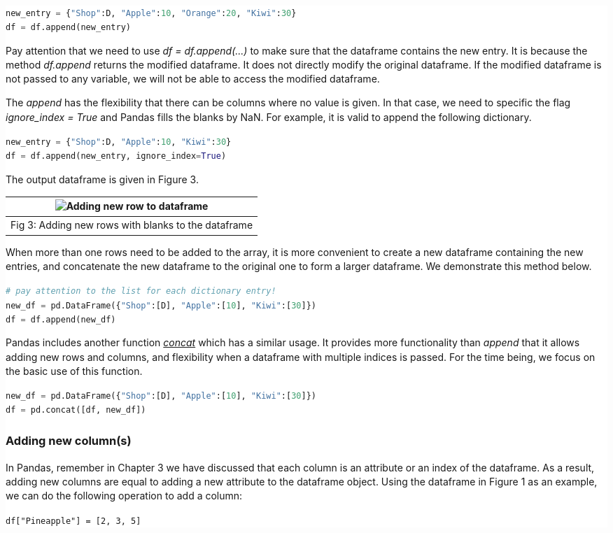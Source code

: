 ```python
new_entry = {"Shop":D, "Apple":10, "Orange":20, "Kiwi":30}
df = df.append(new_entry)
```

Pay attention that we need to use *df = df.append(...)* to make sure that the dataframe contains the new entry. It is because the method *df.append* returns the modified dataframe. It does not directly modify the original dataframe. If the modified dataframe is not passed to any variable, we will not be able to access the modified dataframe. 

The *append* has the flexibility that there can be columns where no value is given. In that case, we need to specific the flag *ignore_index = True* and Pandas fills the blanks by NaN. For example, it is valid to append the following dictionary.

```python
new_entry = {"Shop":D, "Apple":10, "Kiwi":30}
df = df.append(new_entry, ignore_index=True)
```

The output dataframe is given in Figure 3. 

| ![Adding new row to dataframe](C:\Users\ShingChi_Leung\Desktop\PandasCourse\learning_pandas_from_zero-main\figures\chapter4_fig3.png "Adding new row to dataframe") |
| ------------------------------------------------------------ |
| Fig 3: Adding new rows with blanks to the dataframe          |



When more than one rows need to be added to the array, it is more convenient to create a new dataframe containing the new entries, and concatenate the new dataframe to the original one to form a larger dataframe. We demonstrate this method below.

```python
# pay attention to the list for each dictionary entry!
new_df = pd.DataFrame({"Shop":[D], "Apple":[10], "Kiwi":[30]})
df = df.append(new_df)
```

Pandas includes another function [*concat*](https://pandas.pydata.org/docs/reference/api/pandas.concat.html#pandas.concat) which has a similar usage. It provides more functionality than *append* that it allows adding new rows and columns, and flexibility when a dataframe with multiple indices is passed. For the time being, we focus on the basic use of this function.

```python
new_df = pd.DataFrame({"Shop":[D], "Apple":[10], "Kiwi":[30]})
df = pd.concat([df, new_df])
```





### Adding new column(s)

In Pandas, remember in Chapter 3 we have discussed that each column is an attribute or an index of the dataframe. As a result, adding new columns are equal to adding a new attribute to the dataframe object. Using the dataframe in Figure 1 as an example, we can do the following operation to add a column:

```
df["Pineapple"] = [2, 3, 5]
```
